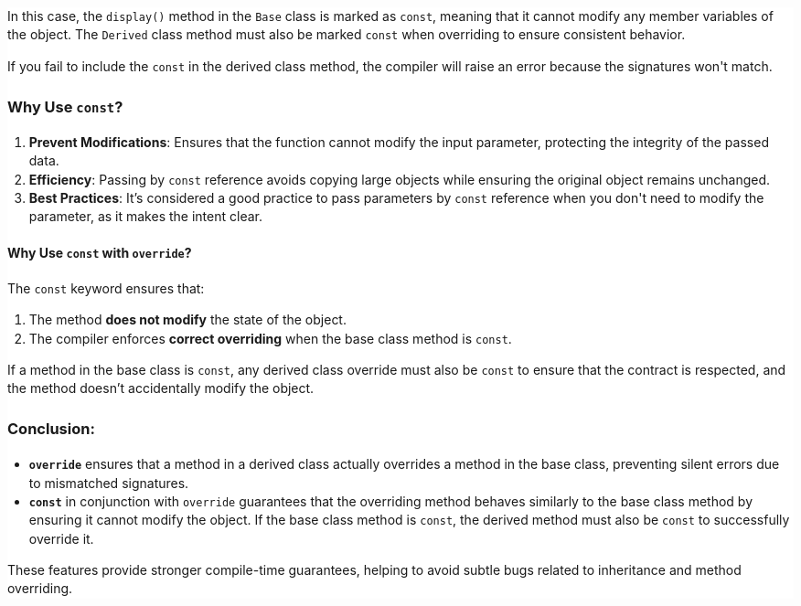 
In this case, the `display()` method in the `Base` class is marked as `const`, meaning that it cannot modify any member variables of the object. The `Derived` class method must also be marked `const` when overriding to ensure consistent behavior.

If you fail to include the `const` in the derived class method, the compiler will raise an error because the signatures won't match.

### Why Use `const`?

1. **Prevent Modifications**: Ensures that the function cannot modify the input parameter, protecting the integrity of the passed data.
2. **Efficiency**: Passing by `const` reference avoids copying large objects while ensuring the original object remains unchanged.
3. **Best Practices**: It’s considered a good practice to pass parameters by `const` reference when you don't need to modify the parameter, as it makes the intent clear.

#### Why Use `const` with `override`?

The `const` keyword ensures that:

1. The method **does not modify** the state of the object.
2. The compiler enforces **correct overriding** when the base class method is `const`.

If a method in the base class is `const`, any derived class override must also be `const` to ensure that the contract is respected, and the method doesn’t accidentally modify the object.

### Conclusion:

- **`override`** ensures that a method in a derived class actually overrides a method in the base class, preventing silent errors due to mismatched signatures.
- **`const`** in conjunction with `override` guarantees that the overriding method behaves similarly to the base class method by ensuring it cannot modify the object. If the base class method is `const`, the derived method must also be `const` to successfully override it.

These features provide stronger compile-time guarantees, helping to avoid subtle bugs related to inheritance and method overriding.


